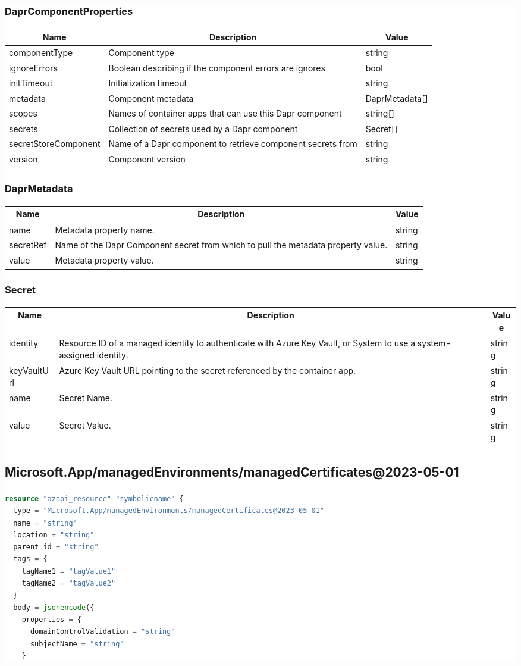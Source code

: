
### DaprComponentProperties

| Name | Description | Value |
|-|-|-|
| componentType | Component type | string |
| ignoreErrors | Boolean describing if the component errors are ignores | bool |
| initTimeout | Initialization timeout | string |
| metadata | Component metadata | DaprMetadata[] |
| scopes | Names of container apps that can use this Dapr component | string[] |
| secrets | Collection of secrets used by a Dapr component | Secret[] |
| secretStoreComponent | Name of a Dapr component to retrieve component secrets from | string |
| version | Component version | string |


### DaprMetadata

| Name | Description | Value |
|-|-|-|
| name | Metadata property name. | string |
| secretRef | Name of the Dapr Component secret from which to pull the metadata property value. | string |
| value | Metadata property value. | string |


### Secret

| Name | Description | Value |
|-|-|-|
| identity | Resource ID of a managed identity to authenticate with Azure Key Vault, or System to use a system-assigned identity. | string |
| keyVaultUrl | Azure Key Vault URL pointing to the secret referenced by the container app. | string |
| name | Secret Name. | string |
| value | Secret Value. | string |
## Microsoft.App/managedEnvironments/managedCertificates@2023-05-01

```terraform
resource "azapi_resource" "symbolicname" {
  type = "Microsoft.App/managedEnvironments/managedCertificates@2023-05-01"
  name = "string"
  location = "string"
  parent_id = "string"
  tags = {
    tagName1 = "tagValue1"
    tagName2 = "tagValue2"
  }
  body = jsonencode({
    properties = {
      domainControlValidation = "string"
      subjectName = "string"
    }
```